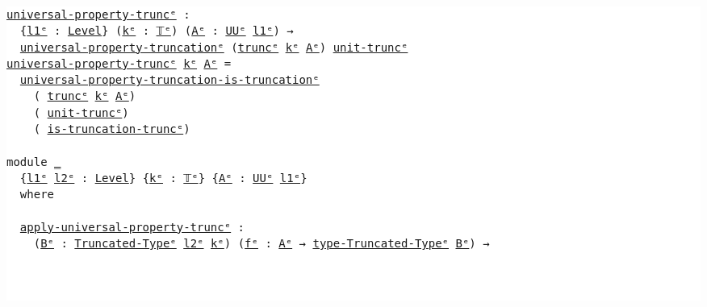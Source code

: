 <pre class="Agda"><a id="universal-property-truncᵉ"></a><a id="2295" href="foundation.truncations%25E1%25B5%2589.html#2295" class="Function">universal-property-truncᵉ</a> <a id="2321" class="Symbol">:</a>
  <a id="2325" class="Symbol">{</a><a id="2326" href="foundation.truncations%25E1%25B5%2589.html#2326" class="Bound">l1ᵉ</a> <a id="2330" class="Symbol">:</a> <a id="2332" href="Agda.Primitive.html#742" class="Postulate">Level</a><a id="2337" class="Symbol">}</a> <a id="2339" class="Symbol">(</a><a id="2340" href="foundation.truncations%25E1%25B5%2589.html#2340" class="Bound">kᵉ</a> <a id="2343" class="Symbol">:</a> <a id="2345" href="foundation-core.truncation-levels%25E1%25B5%2589.html#523" class="Datatype">𝕋ᵉ</a><a id="2347" class="Symbol">)</a> <a id="2349" class="Symbol">(</a><a id="2350" href="foundation.truncations%25E1%25B5%2589.html#2350" class="Bound">Aᵉ</a> <a id="2353" class="Symbol">:</a> <a id="2355" href="Agda.Primitive.html#429" class="Primitive">UUᵉ</a> <a id="2359" href="foundation.truncations%25E1%25B5%2589.html#2326" class="Bound">l1ᵉ</a><a id="2362" class="Symbol">)</a> <a id="2364" class="Symbol">→</a>
  <a id="2368" href="foundation-core.universal-property-truncation%25E1%25B5%2589.html#2295" class="Function">universal-property-truncationᵉ</a> <a id="2399" class="Symbol">(</a><a id="2400" href="foundation.truncations%25E1%25B5%2589.html#1488" class="Function">truncᵉ</a> <a id="2407" href="foundation.truncations%25E1%25B5%2589.html#2340" class="Bound">kᵉ</a> <a id="2410" href="foundation.truncations%25E1%25B5%2589.html#2350" class="Bound">Aᵉ</a><a id="2412" class="Symbol">)</a> <a id="2414" href="foundation.truncations%25E1%25B5%2589.html#1649" class="Postulate">unit-truncᵉ</a>
<a id="2426" href="foundation.truncations%25E1%25B5%2589.html#2295" class="Function">universal-property-truncᵉ</a> <a id="2452" href="foundation.truncations%25E1%25B5%2589.html#2452" class="Bound">kᵉ</a> <a id="2455" href="foundation.truncations%25E1%25B5%2589.html#2455" class="Bound">Aᵉ</a> <a id="2458" class="Symbol">=</a>
  <a id="2462" href="foundation-core.universal-property-truncation%25E1%25B5%2589.html#4597" class="Function">universal-property-truncation-is-truncationᵉ</a>
    <a id="2511" class="Symbol">(</a> <a id="2513" href="foundation.truncations%25E1%25B5%2589.html#1488" class="Function">truncᵉ</a> <a id="2520" href="foundation.truncations%25E1%25B5%2589.html#2452" class="Bound">kᵉ</a> <a id="2523" href="foundation.truncations%25E1%25B5%2589.html#2455" class="Bound">Aᵉ</a><a id="2525" class="Symbol">)</a>
    <a id="2531" class="Symbol">(</a> <a id="2533" href="foundation.truncations%25E1%25B5%2589.html#1649" class="Postulate">unit-truncᵉ</a><a id="2544" class="Symbol">)</a>
    <a id="2550" class="Symbol">(</a> <a id="2552" href="foundation.truncations%25E1%25B5%2589.html#1738" class="Postulate">is-truncation-truncᵉ</a><a id="2572" class="Symbol">)</a>

<a id="2575" class="Keyword">module</a> <a id="2582" href="foundation.truncations%25E1%25B5%2589.html#2582" class="Module">_</a>
  <a id="2586" class="Symbol">{</a><a id="2587" href="foundation.truncations%25E1%25B5%2589.html#2587" class="Bound">l1ᵉ</a> <a id="2591" href="foundation.truncations%25E1%25B5%2589.html#2591" class="Bound">l2ᵉ</a> <a id="2595" class="Symbol">:</a> <a id="2597" href="Agda.Primitive.html#742" class="Postulate">Level</a><a id="2602" class="Symbol">}</a> <a id="2604" class="Symbol">{</a><a id="2605" href="foundation.truncations%25E1%25B5%2589.html#2605" class="Bound">kᵉ</a> <a id="2608" class="Symbol">:</a> <a id="2610" href="foundation-core.truncation-levels%25E1%25B5%2589.html#523" class="Datatype">𝕋ᵉ</a><a id="2612" class="Symbol">}</a> <a id="2614" class="Symbol">{</a><a id="2615" href="foundation.truncations%25E1%25B5%2589.html#2615" class="Bound">Aᵉ</a> <a id="2618" class="Symbol">:</a> <a id="2620" href="Agda.Primitive.html#429" class="Primitive">UUᵉ</a> <a id="2624" href="foundation.truncations%25E1%25B5%2589.html#2587" class="Bound">l1ᵉ</a><a id="2627" class="Symbol">}</a>
  <a id="2631" class="Keyword">where</a>

  <a id="2640" href="foundation.truncations%25E1%25B5%2589.html#2640" class="Function">apply-universal-property-truncᵉ</a> <a id="2672" class="Symbol">:</a>
    <a id="2678" class="Symbol">(</a><a id="2679" href="foundation.truncations%25E1%25B5%2589.html#2679" class="Bound">Bᵉ</a> <a id="2682" class="Symbol">:</a> <a id="2684" href="foundation-core.truncated-types%25E1%25B5%2589.html#1597" class="Function">Truncated-Typeᵉ</a> <a id="2700" href="foundation.truncations%25E1%25B5%2589.html#2591" class="Bound">l2ᵉ</a> <a id="2704" href="foundation.truncations%25E1%25B5%2589.html#2605" class="Bound">kᵉ</a><a id="2706" class="Symbol">)</a> <a id="2708" class="Symbol">(</a><a id="2709" href="foundation.truncations%25E1%25B5%2589.html#2709" class="Bound">fᵉ</a> <a id="2712" class="Symbol">:</a> <a id="2714" href="foundation.truncations%25E1%25B5%2589.html#2615" class="Bound">Aᵉ</a> <a id="2717" class="Symbol">→</a> <a id="2719" href="foundation-core.truncated-types%25E1%25B5%2589.html#1746" class="Function">type-Truncated-Typeᵉ</a> <a id="2740" href="foundation.truncations%25E1%25B5%2589.html#2679" class="Bound">Bᵉ</a><a id="2742" class="Symbol">)</a> <a id="2744" class="Symbol">→</a>